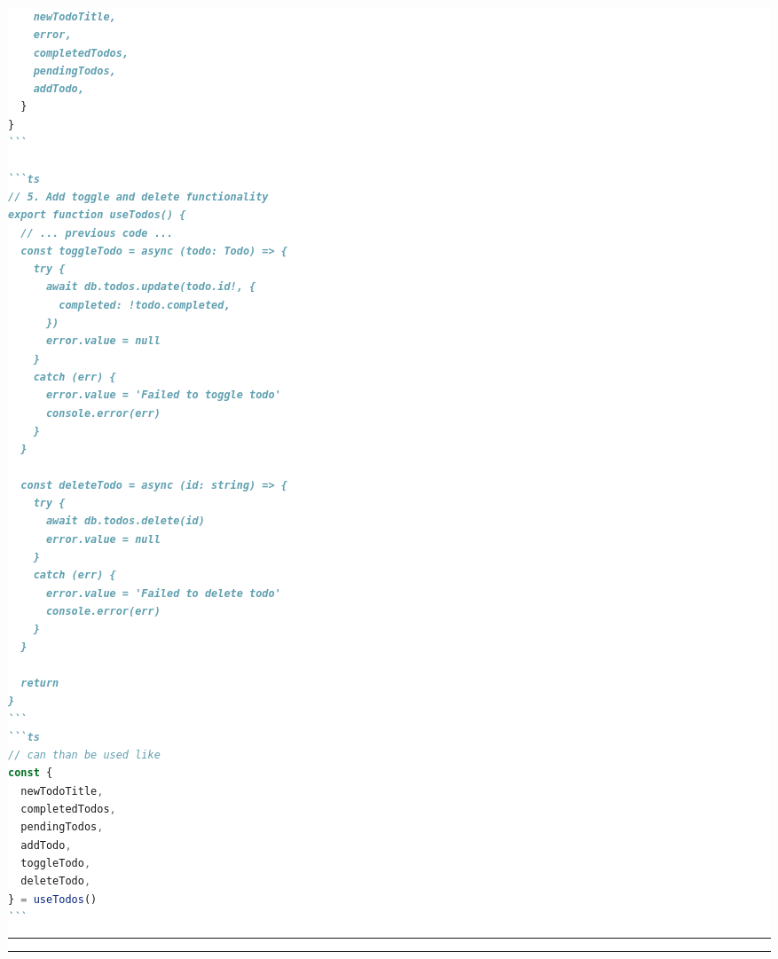 ````md magic-move
    newTodoTitle,
    error,
    completedTodos,
    pendingTodos,
    addTodo,
  }
}
```

```ts
// 5. Add toggle and delete functionality
export function useTodos() {
  // ... previous code ...
  const toggleTodo = async (todo: Todo) => {
    try {
      await db.todos.update(todo.id!, {
        completed: !todo.completed,
      })
      error.value = null
    }
    catch (err) {
      error.value = 'Failed to toggle todo'
      console.error(err)
    }
  }

  const deleteTodo = async (id: string) => {
    try {
      await db.todos.delete(id)
      error.value = null
    }
    catch (err) {
      error.value = 'Failed to delete todo'
      console.error(err)
    }
  }
  
  return
}
```
```ts
// can than be used like
const {
  newTodoTitle,
  completedTodos,
  pendingTodos,
  addTodo,
  toggleTodo,
  deleteTodo,
} = useTodos()
```
````
---
---

